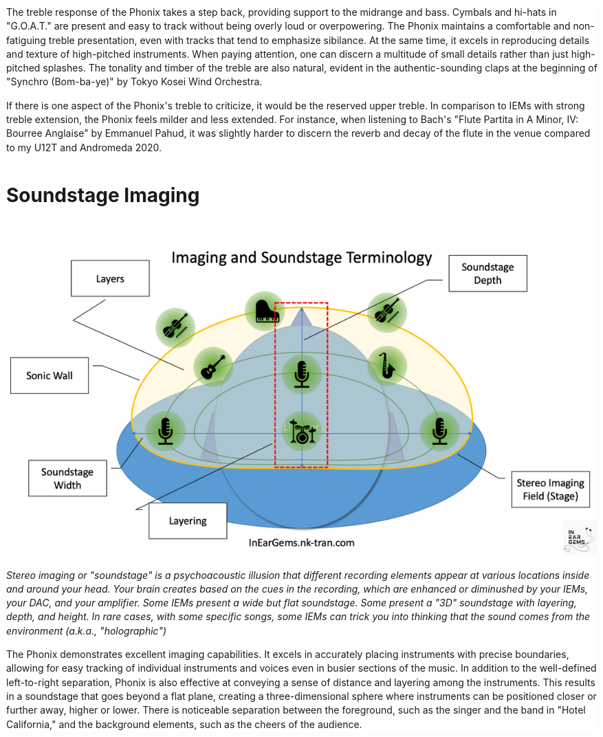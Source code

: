 
The treble response of the Phonix takes a step back, providing support to the midrange and bass. Cymbals and hi-hats in "G.O.A.T." are present and easy to track without being overly loud or overpowering. The Phonix maintains a comfortable and non-fatiguing treble presentation, even with tracks that tend to emphasize sibilance. At the same time, it excels in reproducing details and texture of high-pitched instruments. When paying attention, one can discern a multitude of small details rather than just high-pitched splashes. The tonality and timber of the treble are also natural, evident in the authentic-sounding claps at the beginning of "Synchro (Bom-ba-ye)" by Tokyo Kosei Wind Orchestra.

If there is one aspect of the Phonix's treble to criticize, it would be the reserved upper treble. In comparison to IEMs with strong treble extension, the Phonix feels milder and less extended. For instance, when listening to Bach's "Flute Partita in A Minor, IV: Bourree Anglaise" by Emmanuel Pahud, it was slightly harder to discern the reverb and decay of the flute in the venue compared to my U12T and Andromeda 2020.


Soundstage Imaging
===

![](/assets/images/soundstage.png)

*Stereo imaging or "soundstage" is a psychoacoustic illusion that different recording elements appear at various locations inside and around your head. Your brain creates based on the cues in the recording, which are enhanced or diminushed by your IEMs, your DAC, and your amplifier. Some IEMs present a wide but flat soundstage. Some present a "3D" soundstage with layering, depth, and height. In rare cases, with some specific songs, some IEMs can trick you into thinking that the sound comes from the environment (a.k.a., "holographic")*

The Phonix demonstrates excellent imaging capabilities. It excels in accurately placing instruments with precise boundaries, allowing for easy tracking of individual instruments and voices even in busier sections of the music. In addition to the well-defined left-to-right separation, Phonix is also effective at conveying a sense of distance and layering among the instruments. This results in a soundstage that goes beyond a flat plane, creating a three-dimensional sphere where instruments can be positioned closer or further away, higher or lower. There is noticeable separation between the foreground, such as the singer and the band in "Hotel California," and the background elements, such as the cheers of the audience.
